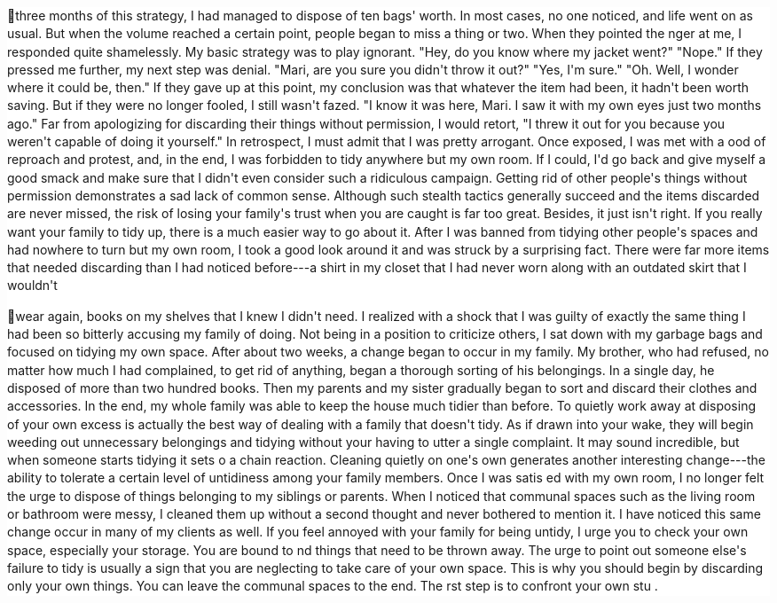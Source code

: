 three months of this strategy, I had managed to dispose of ten bags'
worth. In most cases, no one noticed, and life went on as usual. But
when the volume reached a certain point, people began to miss a thing or
two. When they pointed the nger at me, I responded quite shamelessly. My
basic strategy was to play ignorant. "Hey, do you know where my jacket
went?" "Nope." If they pressed me further, my next step was denial.
"Mari, are you sure you didn't throw it out?" "Yes, I'm sure." "Oh.
Well, I wonder where it could be, then." If they gave up at this point,
my conclusion was that whatever the item had been, it hadn't been worth
saving. But if they were no longer fooled, I still wasn't fazed. "I know
it was here, Mari. I saw it with my own eyes just two months ago." Far
from apologizing for discarding their things without permission, I would
retort, "I threw it out for you because you weren't capable of doing it
yourself." In retrospect, I must admit that I was pretty arrogant. Once
exposed, I was met with a ood of reproach and protest, and, in the end,
I was forbidden to tidy anywhere but my own room. If I could, I'd go
back and give myself a good smack and make sure that I didn't even
consider such a ridiculous campaign. Getting rid of other people's
things without permission demonstrates a sad lack of common sense.
Although such stealth tactics generally succeed and the items discarded
are never missed, the risk of losing your family's trust when you are
caught is far too great. Besides, it just isn't right. If you really
want your family to tidy up, there is a much easier way to go about it.
After I was banned from tidying other people's spaces and had nowhere to
turn but my own room, I took a good look around it and was struck by a
surprising fact. There were far more items that needed discarding than I
had noticed before---a shirt in my closet that I had never worn along
with an outdated skirt that I wouldn't

wear again, books on my shelves that I knew I didn't need. I realized
with a shock that I was guilty of exactly the same thing I had been so
bitterly accusing my family of doing. Not being in a position to
criticize others, I sat down with my garbage bags and focused on tidying
my own space. After about two weeks, a change began to occur in my
family. My brother, who had refused, no matter how much I had
complained, to get rid of anything, began a thorough sorting of his
belongings. In a single day, he disposed of more than two hundred books.
Then my parents and my sister gradually began to sort and discard their
clothes and accessories. In the end, my whole family was able to keep
the house much tidier than before. To quietly work away at disposing of
your own excess is actually the best way of dealing with a family that
doesn't tidy. As if drawn into your wake, they will begin weeding out
unnecessary belongings and tidying without your having to utter a single
complaint. It may sound incredible, but when someone starts tidying it
sets o a chain reaction. Cleaning quietly on one's own generates another
interesting change---the ability to tolerate a certain level of
untidiness among your family members. Once I was satis ed with my own
room, I no longer felt the urge to dispose of things belonging to my
siblings or parents. When I noticed that communal spaces such as the
living room or bathroom were messy, I cleaned them up without a second
thought and never bothered to mention it. I have noticed this same
change occur in many of my clients as well. If you feel annoyed with
your family for being untidy, I urge you to check your own space,
especially your storage. You are bound to nd things that need to be
thrown away. The urge to point out someone else's failure to tidy is
usually a sign that you are neglecting to take care of your own space.
This is why you should begin by discarding only your own things. You can
leave the communal spaces to the end. The rst step is to confront your
own stu .
